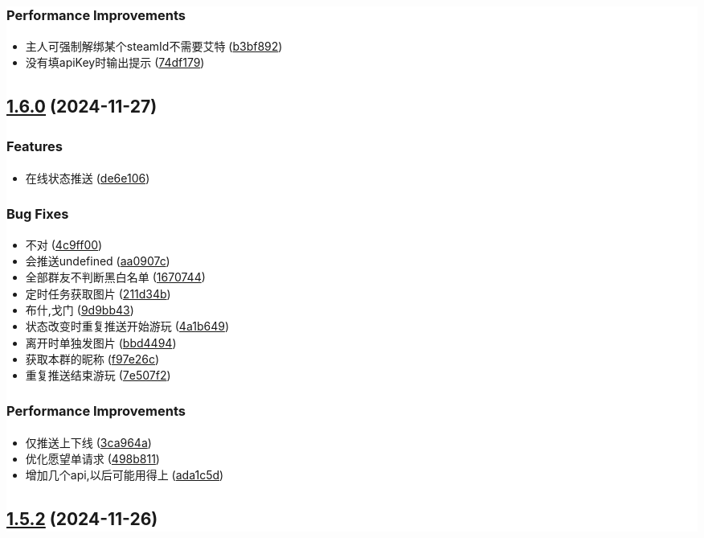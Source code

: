 
### Performance Improvements

* 主人可强制解绑某个steamId不需要艾特 ([b3bf892](https://github.com/XasYer/steam-plugin/commit/b3bf892f2ee3a30a6370e43a75ce62e2a19301f8))
* 没有填apiKey时输出提示 ([74df179](https://github.com/XasYer/steam-plugin/commit/74df179857158f86734210d1683a9116589bfb80))

## [1.6.0](https://github.com/XasYer/steam-plugin/compare/v1.5.2...v1.6.0) (2024-11-27)


### Features

* 在线状态推送 ([de6e106](https://github.com/XasYer/steam-plugin/commit/de6e106060949a6eb564663f6ef0efa99ca69572))


### Bug Fixes

* 不对 ([4c9ff00](https://github.com/XasYer/steam-plugin/commit/4c9ff008a0d83c44f2b614d14d9dd706dff31aff))
* 会推送undefined ([aa0907c](https://github.com/XasYer/steam-plugin/commit/aa0907c00360e1e6527f2516e7332c7255967bf3))
* 全部群友不判断黑白名单 ([1670744](https://github.com/XasYer/steam-plugin/commit/1670744a73574cb078166721d3a460ec675246b3))
* 定时任务获取图片 ([211d34b](https://github.com/XasYer/steam-plugin/commit/211d34b5c9030daa61d3a209f6ad55b63fcc5157))
* 布什,戈门 ([9d9bb43](https://github.com/XasYer/steam-plugin/commit/9d9bb4361272067867f8034c70af18852380f99d))
* 状态改变时重复推送开始游玩 ([4a1b649](https://github.com/XasYer/steam-plugin/commit/4a1b649823dee60fa91b906b43a2ea66697dc8e6))
* 离开时单独发图片 ([bbd4494](https://github.com/XasYer/steam-plugin/commit/bbd44942771b6db2f62c9e0a9b5850720efc644d))
* 获取本群的昵称 ([f97e26c](https://github.com/XasYer/steam-plugin/commit/f97e26c91afd8e5a02a700c26a8c874d4de15763))
* 重复推送结束游玩 ([7e507f2](https://github.com/XasYer/steam-plugin/commit/7e507f22a62cb4175f8064b13533ec7524125b5a))


### Performance Improvements

* 仅推送上下线 ([3ca964a](https://github.com/XasYer/steam-plugin/commit/3ca964a29c9eec40df3718ebd58704bc869f6a4b))
* 优化愿望单请求 ([498b811](https://github.com/XasYer/steam-plugin/commit/498b81165326c74767e0e4362b15c52935f96206))
* 增加几个api,以后可能用得上 ([ada1c5d](https://github.com/XasYer/steam-plugin/commit/ada1c5dd66659800cfdb8c3c1d3d870b784d8b73))

## [1.5.2](https://github.com/XasYer/steam-plugin/compare/v1.5.1...v1.5.2) (2024-11-26)
